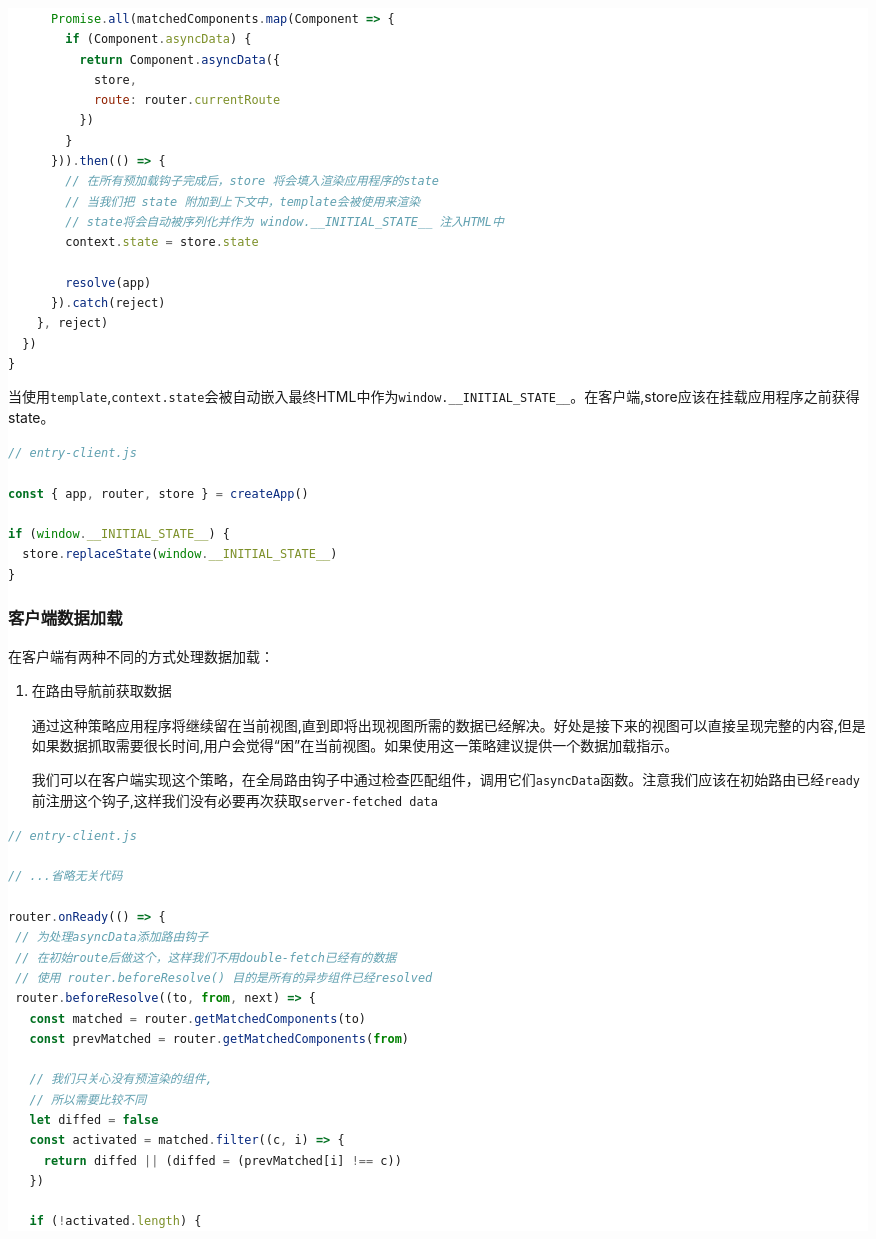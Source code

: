 ```javascript
      Promise.all(matchedComponents.map(Component => {
        if (Component.asyncData) {
          return Component.asyncData({
            store,
            route: router.currentRoute
          })
        }
      })).then(() => {
        // 在所有预加载钩子完成后，store 将会填入渲染应用程序的state
        // 当我们把 state 附加到上下文中，template会被使用来渲染
        // state将会自动被序列化并作为 window.__INITIAL_STATE__ 注入HTML中
        context.state = store.state

        resolve(app)
      }).catch(reject)
    }, reject)
  })
}
```

当使用`template`,`context.state`会被自动嵌入最终HTML中作为`window.__INITIAL_STATE__`。在客户端,store应该在挂载应用程序之前获得state。

```javascript
// entry-client.js

const { app, router, store } = createApp()

if (window.__INITIAL_STATE__) {
  store.replaceState(window.__INITIAL_STATE__)
}
```

### 客户端数据加载

在客户端有两种不同的方式处理数据加载：

1. 在路由导航前获取数据
    
    通过这种策略应用程序将继续留在当前视图,直到即将出现视图所需的数据已经解决。好处是接下来的视图可以直接呈现完整的内容,但是如果数据抓取需要很长时间,用户会觉得“困”在当前视图。如果使用这一策略建议提供一个数据加载指示。
    
    我们可以在客户端实现这个策略，在全局路由钩子中通过检查匹配组件，调用它们`asyncData`函数。注意我们应该在初始路由已经`ready`前注册这个钩子,这样我们没有必要再次获取`server-fetched data`

```javascript
// entry-client.js

// ...省略无关代码

router.onReady(() => {
 // 为处理asyncData添加路由钩子
 // 在初始route后做这个，这样我们不用double-fetch已经有的数据
 // 使用 router.beforeResolve() 目的是所有的异步组件已经resolved
 router.beforeResolve((to, from, next) => {
   const matched = router.getMatchedComponents(to)
   const prevMatched = router.getMatchedComponents(from)

   // 我们只关心没有预渲染的组件,
   // 所以需要比较不同
   let diffed = false
   const activated = matched.filter((c, i) => {
     return diffed || (diffed = (prevMatched[i] !== c))
   })

   if (!activated.length) {
```